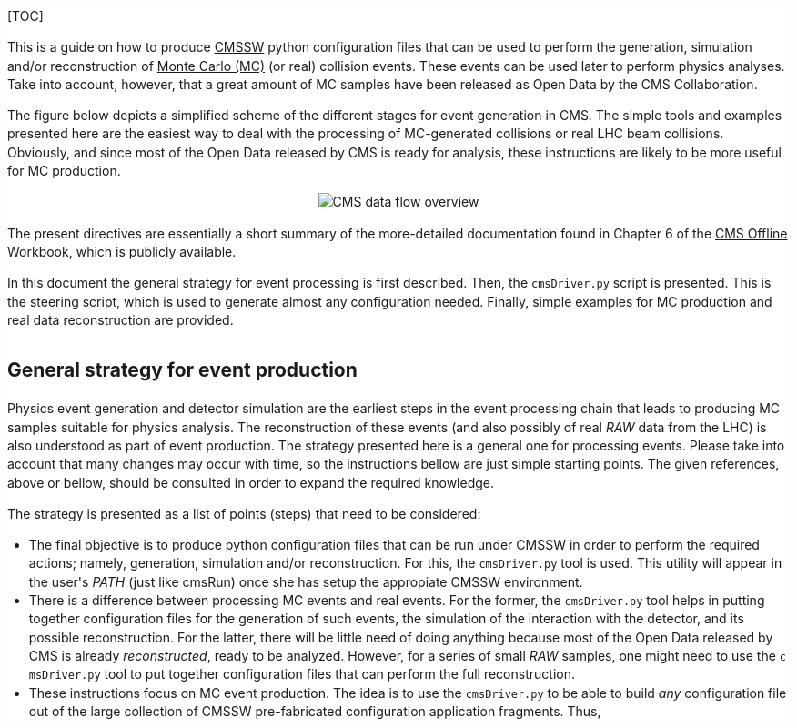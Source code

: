 [TOC]

This is a guide on how to produce [CMSSW](https://twiki.cern.ch/twiki/bin/view/CMSPublic/WorkBookCMSSWFramework)
python configuration files that can be used to perform the generation, simulation and/or reconstruction of [Monte 
Carlo (MC)](/docs/cms-mc-production-overview) (or real) collision events.  These events can be used later to
perform physics analyses.  Take into account, however, that a great amount of
MC samples have been released as Open Data by the CMS Collaboration.

The figure below depicts a simplified scheme of 
the different stages for event generation in CMS. The simple tools and examples presented
here are the easiest way to deal with the processing of MC-generated collisions or
real LHC beam collisions.  Obviously, and since most of the Open Data released by CMS is ready for analysis, these
instructions are likely to be more useful for [MC production](/docs/cms-mc-production-overview).

<p align="center">
<img alt="CMS data flow overview" src="/static/docs/cms-mc-production-overview/diagram.png" width=75%>
</p>

The present directives are essentially a short summary of the more-detailed documentation found in Chapter 6 of the [CMS Offline Workbook](https://twiki.cern.ch/twiki/bin/view/CMSPublic/WorkBook), which is publicly available.

In this document the general strategy for event processing is first described.  Then, the `cmsDriver.py` script is presented. This is the steering script, which is used to generate almost any configuration needed.  Finally, simple examples for MC production and real data reconstruction are provided.

## General strategy for event production

Physics event generation and detector simulation are the earliest steps in the event processing chain that leads to producing MC samples suitable for physics analysis.  The reconstruction of these events (and also possibly of real
*RAW* data from the LHC) is also understood as part of event production.  The strategy presented here is a general one
for processing events. Please take into account
 that many changes may occur with time, so the instructions bellow are just simple starting points. The given references, above or bellow, should be consulted in order to expand the required knowledge.

The strategy is presented as a list of points (steps) that need to be considered:

- The final objective is to produce python configuration files that can be run under CMSSW in order to perform the 
    required actions; namely, generation, simulation and/or reconstruction.  For this, the `cmsDriver.py` tool is used. 
    This utility will appear in the user's *PATH* (just like cmsRun) once she has setup the 
    appropiate CMSSW environment.
- There is a difference between processing MC events and real events.  For the former, the `cmsDriver.py` tool 
    helps in putting together configuration files
     for the generation of such events, the simulation of the interaction with the
    detector, and its possible reconstruction.  For the latter, there will be little need of doing anything because 
    most of the Open Data released by CMS is already *reconstructed*, ready to be analyzed.  However, for a series of
    small *RAW* samples, one might need to use the `cmsDriver.py` tool to put together configuration files that can
    perform the full reconstruction.
- These instructions focus on MC event production.  The idea is to use the `cmsDriver.py` to be able to build *any* 
    configuration file out of the large collection of CMSSW pre-fabricated configuration application fragments.  Thus, 